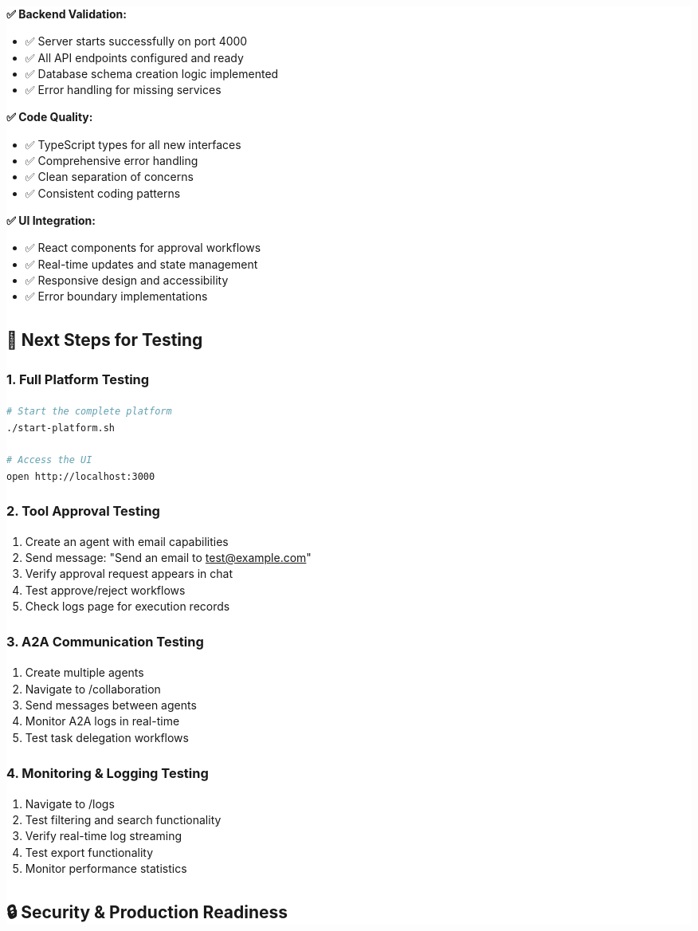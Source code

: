 **✅ Backend Validation:**
- ✅ Server starts successfully on port 4000
- ✅ All API endpoints configured and ready
- ✅ Database schema creation logic implemented
- ✅ Error handling for missing services

**✅ Code Quality:**
- ✅ TypeScript types for all new interfaces
- ✅ Comprehensive error handling
- ✅ Clean separation of concerns
- ✅ Consistent coding patterns

**✅ UI Integration:**
- ✅ React components for approval workflows
- ✅ Real-time updates and state management
- ✅ Responsive design and accessibility
- ✅ Error boundary implementations

## 🚀 Next Steps for Testing

### 1. Full Platform Testing
```bash
# Start the complete platform
./start-platform.sh

# Access the UI
open http://localhost:3000
```

### 2. Tool Approval Testing
1. Create an agent with email capabilities
2. Send message: "Send an email to test@example.com"
3. Verify approval request appears in chat
4. Test approve/reject workflows
5. Check logs page for execution records

### 3. A2A Communication Testing
1. Create multiple agents
2. Navigate to /collaboration
3. Send messages between agents
4. Monitor A2A logs in real-time
5. Test task delegation workflows

### 4. Monitoring & Logging Testing
1. Navigate to /logs
2. Test filtering and search functionality
3. Verify real-time log streaming
4. Test export functionality
5. Monitor performance statistics

## 🔒 Security & Production Readiness
